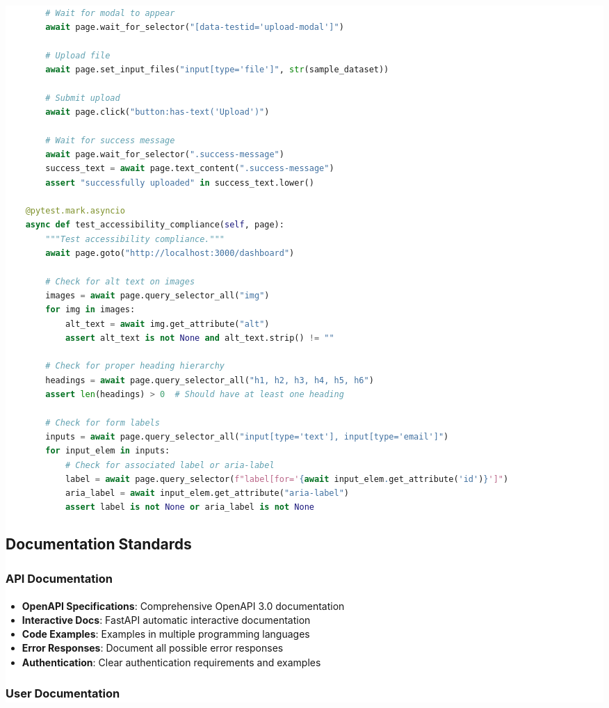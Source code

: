 ```python
        # Wait for modal to appear
        await page.wait_for_selector("[data-testid='upload-modal']")
        
        # Upload file
        await page.set_input_files("input[type='file']", str(sample_dataset))
        
        # Submit upload
        await page.click("button:has-text('Upload')")
        
        # Wait for success message
        await page.wait_for_selector(".success-message")
        success_text = await page.text_content(".success-message")
        assert "successfully uploaded" in success_text.lower()
    
    @pytest.mark.asyncio
    async def test_accessibility_compliance(self, page):
        """Test accessibility compliance."""
        await page.goto("http://localhost:3000/dashboard")
        
        # Check for alt text on images
        images = await page.query_selector_all("img")
        for img in images:
            alt_text = await img.get_attribute("alt")
            assert alt_text is not None and alt_text.strip() != ""
        
        # Check for proper heading hierarchy
        headings = await page.query_selector_all("h1, h2, h3, h4, h5, h6")
        assert len(headings) > 0  # Should have at least one heading
        
        # Check for form labels
        inputs = await page.query_selector_all("input[type='text'], input[type='email']")
        for input_elem in inputs:
            # Check for associated label or aria-label
            label = await page.query_selector(f"label[for='{await input_elem.get_attribute('id')}']")
            aria_label = await input_elem.get_attribute("aria-label")
            assert label is not None or aria_label is not None
```

## Documentation Standards

### API Documentation

- **OpenAPI Specifications**: Comprehensive OpenAPI 3.0 documentation
- **Interactive Docs**: FastAPI automatic interactive documentation
- **Code Examples**: Examples in multiple programming languages
- **Error Responses**: Document all possible error responses
- **Authentication**: Clear authentication requirements and examples

### User Documentation
